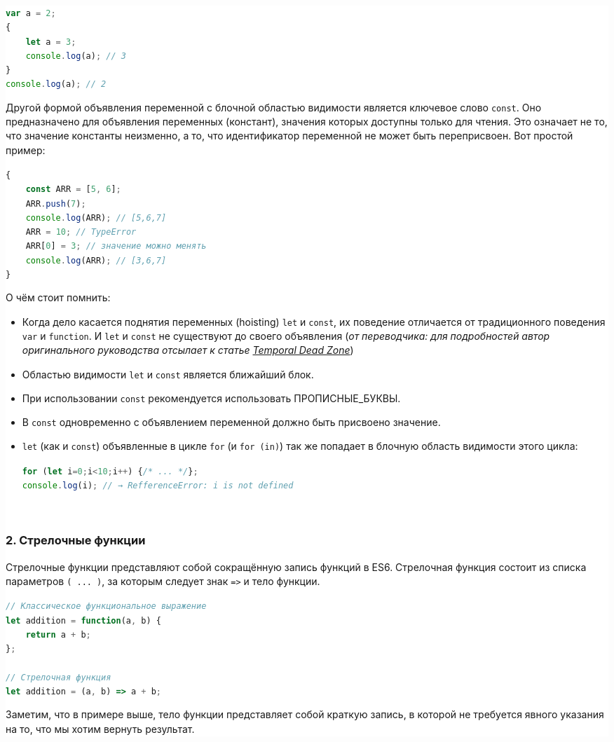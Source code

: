 ```javascript
var a = 2;
{
    let a = 3;
    console.log(a); // 3
}
console.log(a); // 2
```

Другой формой объявления переменной с блочной областью видимости является ключевое слово `const`. Оно предназначено для объявления переменных (констант), значения которых доступны только для чтения. Это означает не то, что значение константы неизменно, а то, что идентификатор переменной не может быть переприсвоен.
Вот простой пример:

```javascript
{
    const ARR = [5, 6];
    ARR.push(7);
    console.log(ARR); // [5,6,7]
    ARR = 10; // TypeError
    ARR[0] = 3; // значение можно менять
    console.log(ARR); // [3,6,7]
}
```

О чём стоит помнить:

* Когда дело касается поднятия переменных (hoisting) `let` и `const`, их поведение отличается от традиционного поведения `var` и `function`. И `let` и `const` не существуют до своего объявления (*от переводчика: для подробностей автор оригинального руководства отсылает к статье [Temporal Dead Zone](http://jsrocks.org/2015/01/temporal-dead-zone-tdz-demystified/)*)
* Областью видимости `let` и `const` является ближайший блок.
* При использовании `const` рекомендуется использовать ПРОПИСНЫЕ_БУКВЫ.
* В `const` одновременно с объявлением переменной должно быть присвоено значение.
* `let` (как и `const`) объявленные в цикле `for` (и `for (in)`) так же попадает в блочную область видимости этого цикла:
        
    ```javascript
    for (let i=0;i<10;i++) {/* ... */};
    console.log(i); // → RefferenceError: i is not defined
    ```

<br>

### 2. Стрелочные функции

Стрелочные функции представляют собой сокращённую запись функций в ES6. Стрелочная функция состоит из списка параметров `( ... )`, за которым следует знак `=>` и тело функции.

```javascript
// Классическое функциональное выражение
let addition = function(a, b) {
    return a + b;
};

// Стрелочная функция
let addition = (a, b) => a + b;
```
Заметим, что в примере выше, тело функции представляет собой краткую запись, в которой не требуется явного указания на то, что мы хотим вернуть результат.
